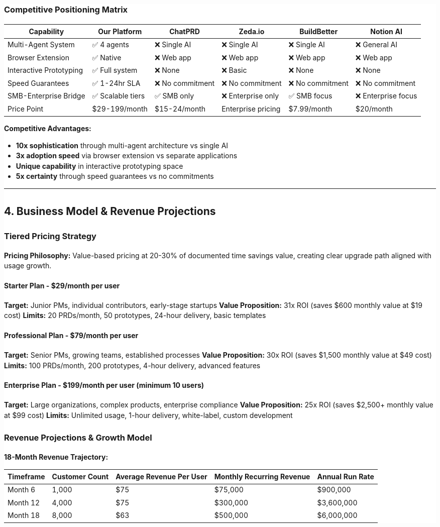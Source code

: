 ### Competitive Positioning Matrix

| Capability | Our Platform | ChatPRD | Zeda.io | BuildBetter | Notion AI |
|------------|--------------|---------|---------|-------------|-----------|
| Multi-Agent System | ✅ 4 agents | ❌ Single AI | ❌ Single AI | ❌ Single AI | ❌ General AI |
| Browser Extension | ✅ Native | ❌ Web app | ❌ Web app | ❌ Web app | ❌ Web app |
| Interactive Prototyping | ✅ Full system | ❌ None | ❌ Basic | ❌ None | ❌ None |
| Speed Guarantees | ✅ 1-24hr SLA | ❌ No commitment | ❌ No commitment | ❌ No commitment | ❌ No commitment |
| SMB-Enterprise Bridge | ✅ Scalable tiers | ✅ SMB only | ❌ Enterprise only | ✅ SMB focus | ❌ Enterprise focus |
| Price Point | $29-199/month | $15-24/month | Enterprise pricing | $7.99/month | $20/month |

**Competitive Advantages:**
- **10x sophistication** through multi-agent architecture vs single AI
- **3x adoption speed** via browser extension vs separate applications
- **Unique capability** in interactive prototyping space
- **5x certainty** through speed guarantees vs no commitments

---

## 4. Business Model & Revenue Projections

### Tiered Pricing Strategy

**Pricing Philosophy:** Value-based pricing at 20-30% of documented time savings value, creating clear upgrade path aligned with usage growth.

#### Starter Plan - $29/month per user
**Target:** Junior PMs, individual contributors, early-stage startups
**Value Proposition:** 31x ROI (saves $600 monthly value at $19 cost)
**Limits:** 20 PRDs/month, 50 prototypes, 24-hour delivery, basic templates

#### Professional Plan - $79/month per user  
**Target:** Senior PMs, growing teams, established processes
**Value Proposition:** 30x ROI (saves $1,500 monthly value at $49 cost)
**Limits:** 100 PRDs/month, 200 prototypes, 4-hour delivery, advanced features

#### Enterprise Plan - $199/month per user (minimum 10 users)
**Target:** Large organizations, complex products, enterprise compliance
**Value Proposition:** 25x ROI (saves $2,500+ monthly value at $99 cost)
**Limits:** Unlimited usage, 1-hour delivery, white-label, custom development

### Revenue Projections & Growth Model

**18-Month Revenue Trajectory:**

| Timeframe | Customer Count | Average Revenue Per User | Monthly Recurring Revenue | Annual Run Rate |
|-----------|---------------|-------------------------|---------------------------|-----------------|
| Month 6 | 1,000 | $75 | $75,000 | $900,000 |
| Month 12 | 4,000 | $75 | $300,000 | $3,600,000 |
| Month 18 | 8,000 | $63 | $500,000 | $6,000,000 |
